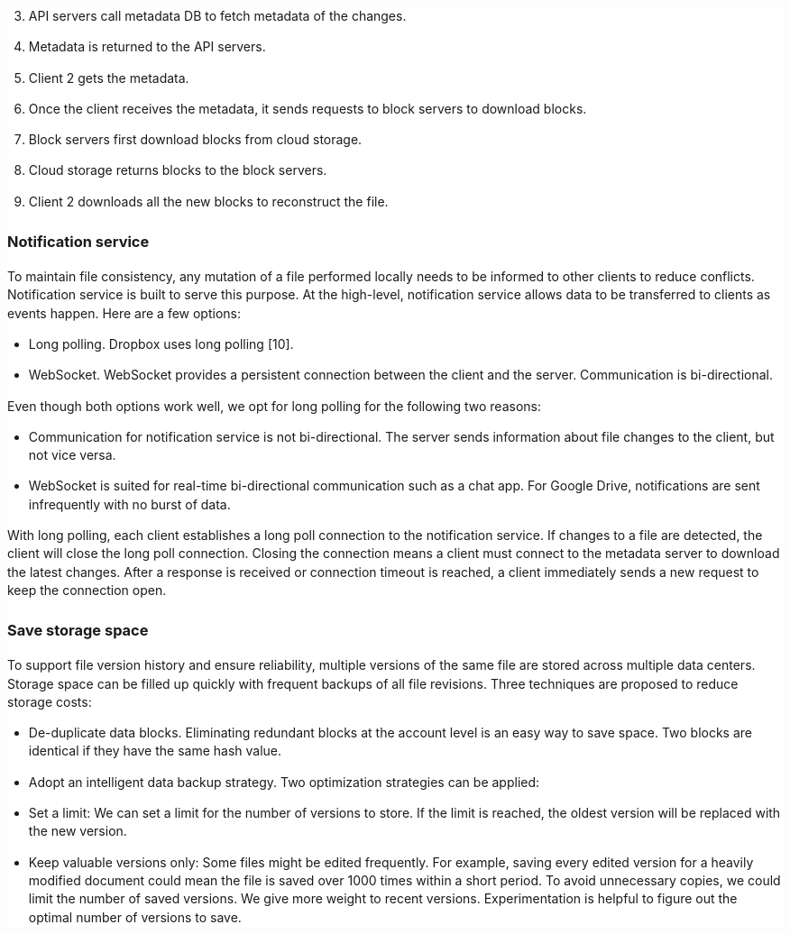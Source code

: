 3. API servers call metadata DB to fetch metadata of the changes.

4. Metadata is returned to the API servers.

5. Client 2 gets the metadata.

6. Once the client receives the metadata, it sends requests to block servers to download blocks.

7. Block servers first download blocks from cloud storage.

8. Cloud storage returns blocks to the block servers.

9. Client 2 downloads all the new blocks to reconstruct the file.

### Notification service

To maintain file consistency, any mutation of a file performed locally needs to be informed to other clients to reduce conflicts. Notification service is built to serve this purpose. At the high-level, notification service allows data to be transferred to clients as events happen. Here are a few options:

 * Long polling. Dropbox uses long polling [10].

 * WebSocket. WebSocket provides a persistent connection between the client and the server. Communication is bi-directional.

Even though both options work well, we opt for long polling for the following two reasons:

 * Communication for notification service is not bi-directional. The server sends information about file changes to the client, but not vice versa.

 * WebSocket is suited for real-time bi-directional communication such as a chat app. For Google Drive, notifications are sent infrequently with no burst of data.

With long polling, each client establishes a long poll connection to the notification service. If changes to a file are detected, the client will close the long poll connection. Closing the connection means a client must connect to the metadata server to download the latest changes. After a response is received or connection timeout is reached, a client immediately sends a new request to keep the connection open.

### Save storage space

To support file version history and ensure reliability, multiple versions of the same file are stored across multiple data centers. Storage space can be filled up quickly with frequent backups of all file revisions. Three techniques are proposed to reduce storage costs:

 * De-duplicate data blocks. Eliminating redundant blocks at the account level is an easy way to save space. Two blocks are identical if they have the same hash value.

 * Adopt an intelligent data backup strategy. Two optimization strategies can be applied:

 * Set a limit: We can set a limit for the number of versions to store. If the limit is reached, the oldest version will be replaced with the new version.

 * Keep valuable versions only: Some files might be edited frequently. For example, saving every edited version for a heavily modified document could mean the file is saved over 1000 times within a short period. To avoid unnecessary copies, we could limit the number of saved versions. We give more weight to recent versions. Experimentation is helpful to figure out the optimal number of versions to save.
